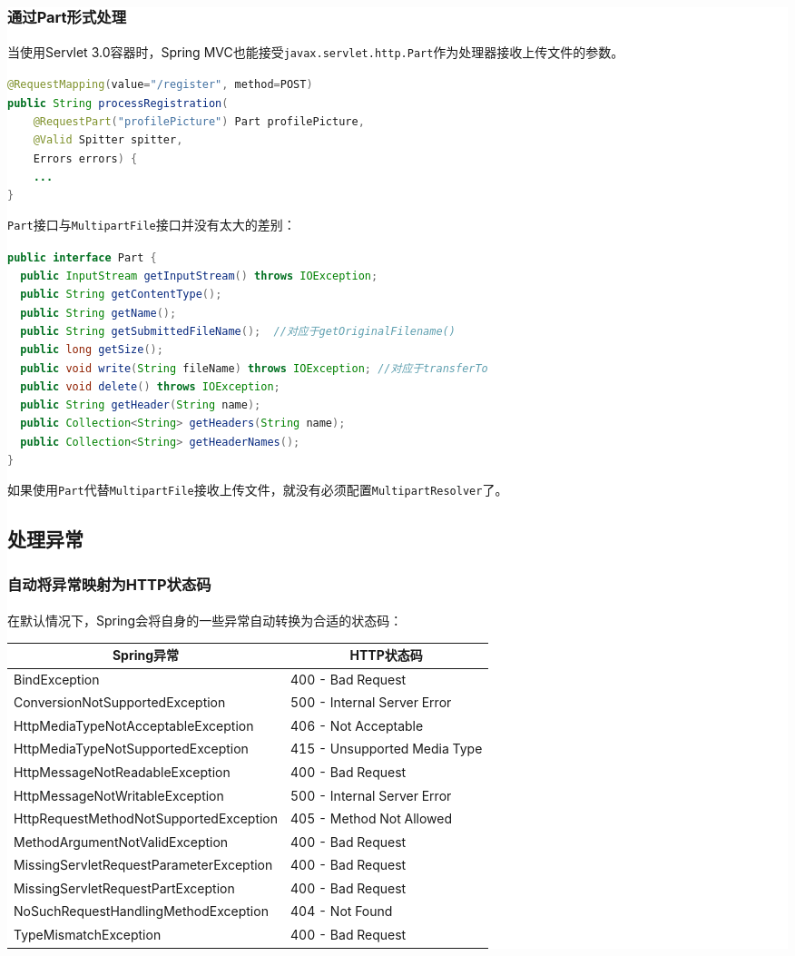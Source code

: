 ### 通过Part形式处理

当使用Servlet 3.0容器时，Spring MVC也能接受`javax.servlet.http.Part`作为处理器接收上传文件的参数。

```java
@RequestMapping(value="/register", method=POST)
public String processRegistration(
    @RequestPart("profilePicture") Part profilePicture,
    @Valid Spitter spitter,
    Errors errors) {
	...
}
```

`Part`接口与`MultipartFile`接口并没有太大的差别：

```java
public interface Part {
  public InputStream getInputStream() throws IOException;
  public String getContentType();
  public String getName();
  public String getSubmittedFileName();  //对应于getOriginalFilename()
  public long getSize();
  public void write(String fileName) throws IOException; //对应于transferTo
  public void delete() throws IOException;
  public String getHeader(String name);
  public Collection<String> getHeaders(String name);
  public Collection<String> getHeaderNames();
}
```

如果使用`Part`代替`MultipartFile`接收上传文件，就没有必须配置`MultipartResolver`了。

## 处理异常

### 自动将异常映射为HTTP状态码

在默认情况下，Spring会将自身的一些异常自动转换为合适的状态码：

| Spring异常                              | HTTP状态码                   |
| --------------------------------------- | ---------------------------- |
| BindException                           | 400 - Bad Request            |
| ConversionNotSupportedException         | 500 - Internal Server Error  |
| HttpMediaTypeNotAcceptableException     | 406 - Not Acceptable         |
| HttpMediaTypeNotSupportedException      | 415 - Unsupported Media Type |
| HttpMessageNotReadableException         | 400 - Bad Request            |
| HttpMessageNotWritableException         | 500 - Internal Server Error  |
| HttpRequestMethodNotSupportedException  | 405 - Method Not Allowed     |
| MethodArgumentNotValidException         | 400 - Bad Request            |
| MissingServletRequestParameterException | 400 - Bad Request            |
| MissingServletRequestPartException      | 400 - Bad Request            |
| NoSuchRequestHandlingMethodException    | 404 - Not Found              |
| TypeMismatchException                   | 400 - Bad Request            |
